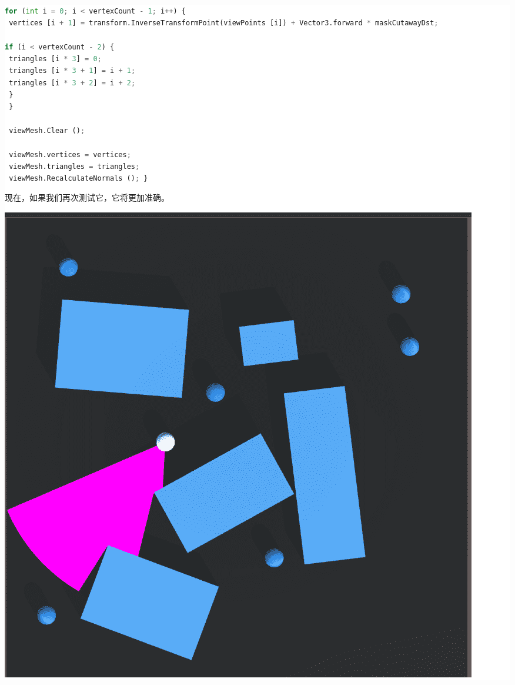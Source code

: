```py
for (int i = 0; i < vertexCount - 1; i++) {
 vertices [i + 1] = transform.InverseTransformPoint(viewPoints [i]) + Vector3.forward * maskCutawayDst;

if (i < vertexCount - 2) {
 triangles [i * 3] = 0;
 triangles [i * 3 + 1] = i + 1;
 triangles [i * 3 + 2] = i + 2;
 }
 }

 viewMesh.Clear ();

 viewMesh.vertices = vertices;
 viewMesh.triangles = triangles;
 viewMesh.RecalculateNormals (); } 
```

现在，如果我们再次测试它，它将更加准确。

![](img/8b85c7e6-45b2-4d6d-8112-5dbd61cf1c9e.png)

